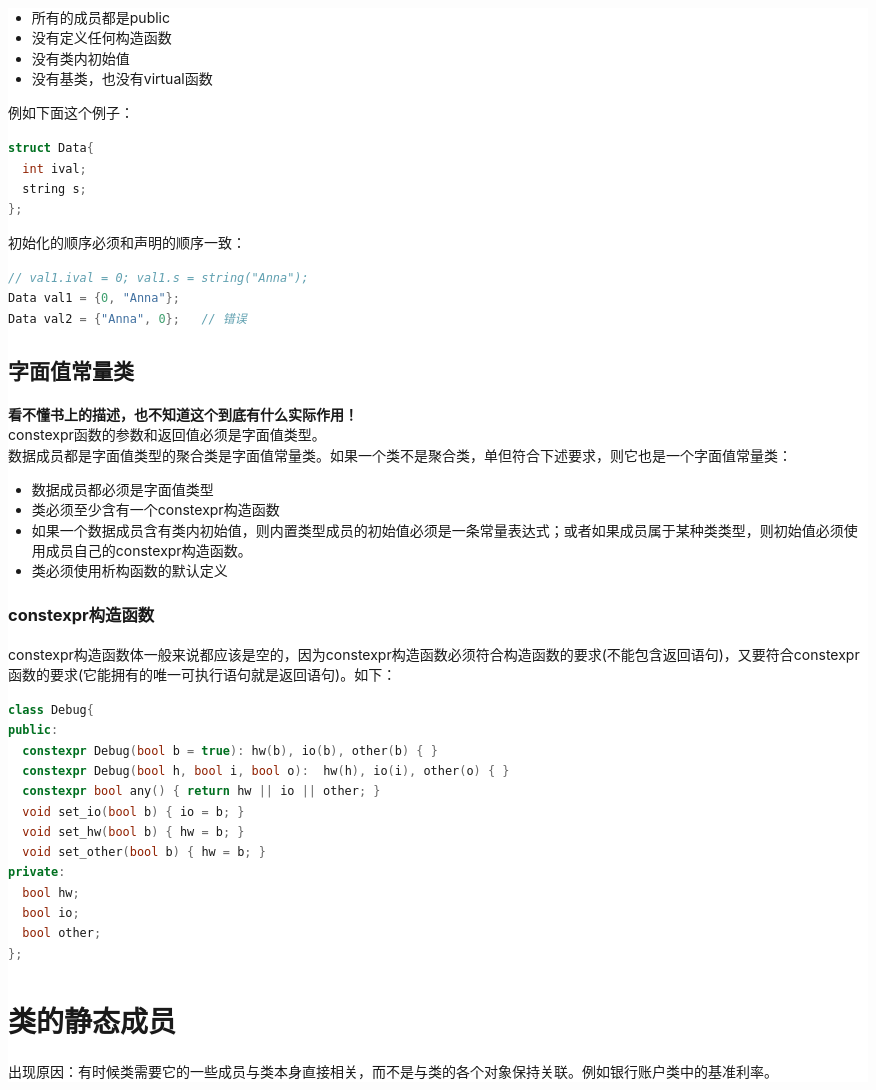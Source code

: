 - 所有的成员都是public   
- 没有定义任何构造函数   
- 没有类内初始值   
- 没有基类，也没有virtual函数   

例如下面这个例子：
```cpp
struct Data{
  int ival;
  string s;
};
```

初始化的顺序必须和声明的顺序一致：
```cpp
// val1.ival = 0; val1.s = string("Anna");
Data val1 = {0, "Anna"};
Data val2 = {"Anna", 0};   // 错误
```


## 字面值常量类
**看不懂书上的描述，也不知道这个到底有什么实际作用！**<br>
constexpr函数的参数和返回值必须是字面值类型。   
数据成员都是字面值类型的聚合类是字面值常量类。如果一个类不是聚合类，单但符合下述要求，则它也是一个字面值常量类：
- 数据成员都必须是字面值类型
- 类必须至少含有一个constexpr构造函数
- 如果一个数据成员含有类内初始值，则内置类型成员的初始值必须是一条常量表达式；或者如果成员属于某种类类型，则初始值必须使用成员自己的constexpr构造函数。
- 类必须使用析构函数的默认定义


### constexpr构造函数
constexpr构造函数体一般来说都应该是空的，因为constexpr构造函数必须符合构造函数的要求(不能包含返回语句)，又要符合constexpr函数的要求(它能拥有的唯一可执行语句就是返回语句)。如下：
```cpp
class Debug{
public:
  constexpr Debug(bool b = true): hw(b), io(b), other(b) { }
  constexpr Debug(bool h, bool i, bool o):  hw(h), io(i), other(o) { }
  constexpr bool any() { return hw || io || other; }
  void set_io(bool b) { io = b; }
  void set_hw(bool b) { hw = b; }
  void set_other(bool b) { hw = b; }
private:
  bool hw;
  bool io;
  bool other;
};
```


# 类的静态成员
出现原因：有时候类需要它的一些成员与类本身直接相关，而不是与类的各个对象保持关联。例如银行账户类中的基准利率。    
